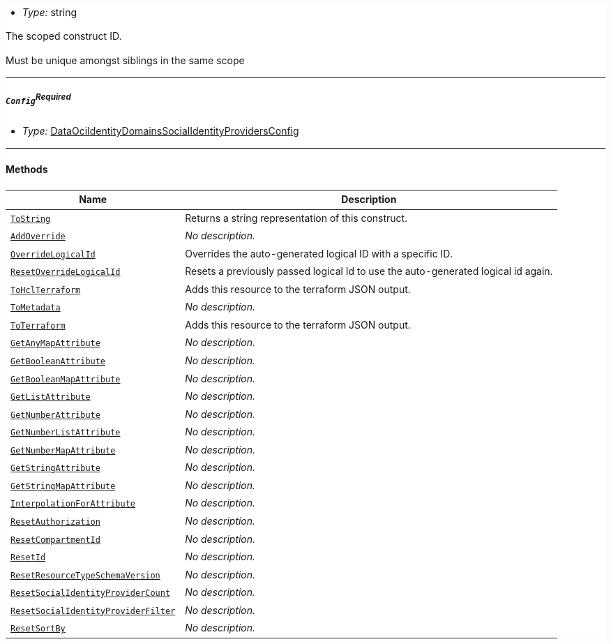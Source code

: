 - *Type:* string

The scoped construct ID.

Must be unique amongst siblings in the same scope

---

##### `Config`<sup>Required</sup> <a name="Config" id="rhizo-co-terraform-provider-oci.dataOciIdentityDomainsSocialIdentityProviders.DataOciIdentityDomainsSocialIdentityProviders.Initializer.parameter.config"></a>

- *Type:* <a href="#rhizo-co-terraform-provider-oci.dataOciIdentityDomainsSocialIdentityProviders.DataOciIdentityDomainsSocialIdentityProvidersConfig">DataOciIdentityDomainsSocialIdentityProvidersConfig</a>

---

#### Methods <a name="Methods" id="Methods"></a>

| **Name** | **Description** |
| --- | --- |
| <code><a href="#rhizo-co-terraform-provider-oci.dataOciIdentityDomainsSocialIdentityProviders.DataOciIdentityDomainsSocialIdentityProviders.toString">ToString</a></code> | Returns a string representation of this construct. |
| <code><a href="#rhizo-co-terraform-provider-oci.dataOciIdentityDomainsSocialIdentityProviders.DataOciIdentityDomainsSocialIdentityProviders.addOverride">AddOverride</a></code> | *No description.* |
| <code><a href="#rhizo-co-terraform-provider-oci.dataOciIdentityDomainsSocialIdentityProviders.DataOciIdentityDomainsSocialIdentityProviders.overrideLogicalId">OverrideLogicalId</a></code> | Overrides the auto-generated logical ID with a specific ID. |
| <code><a href="#rhizo-co-terraform-provider-oci.dataOciIdentityDomainsSocialIdentityProviders.DataOciIdentityDomainsSocialIdentityProviders.resetOverrideLogicalId">ResetOverrideLogicalId</a></code> | Resets a previously passed logical Id to use the auto-generated logical id again. |
| <code><a href="#rhizo-co-terraform-provider-oci.dataOciIdentityDomainsSocialIdentityProviders.DataOciIdentityDomainsSocialIdentityProviders.toHclTerraform">ToHclTerraform</a></code> | Adds this resource to the terraform JSON output. |
| <code><a href="#rhizo-co-terraform-provider-oci.dataOciIdentityDomainsSocialIdentityProviders.DataOciIdentityDomainsSocialIdentityProviders.toMetadata">ToMetadata</a></code> | *No description.* |
| <code><a href="#rhizo-co-terraform-provider-oci.dataOciIdentityDomainsSocialIdentityProviders.DataOciIdentityDomainsSocialIdentityProviders.toTerraform">ToTerraform</a></code> | Adds this resource to the terraform JSON output. |
| <code><a href="#rhizo-co-terraform-provider-oci.dataOciIdentityDomainsSocialIdentityProviders.DataOciIdentityDomainsSocialIdentityProviders.getAnyMapAttribute">GetAnyMapAttribute</a></code> | *No description.* |
| <code><a href="#rhizo-co-terraform-provider-oci.dataOciIdentityDomainsSocialIdentityProviders.DataOciIdentityDomainsSocialIdentityProviders.getBooleanAttribute">GetBooleanAttribute</a></code> | *No description.* |
| <code><a href="#rhizo-co-terraform-provider-oci.dataOciIdentityDomainsSocialIdentityProviders.DataOciIdentityDomainsSocialIdentityProviders.getBooleanMapAttribute">GetBooleanMapAttribute</a></code> | *No description.* |
| <code><a href="#rhizo-co-terraform-provider-oci.dataOciIdentityDomainsSocialIdentityProviders.DataOciIdentityDomainsSocialIdentityProviders.getListAttribute">GetListAttribute</a></code> | *No description.* |
| <code><a href="#rhizo-co-terraform-provider-oci.dataOciIdentityDomainsSocialIdentityProviders.DataOciIdentityDomainsSocialIdentityProviders.getNumberAttribute">GetNumberAttribute</a></code> | *No description.* |
| <code><a href="#rhizo-co-terraform-provider-oci.dataOciIdentityDomainsSocialIdentityProviders.DataOciIdentityDomainsSocialIdentityProviders.getNumberListAttribute">GetNumberListAttribute</a></code> | *No description.* |
| <code><a href="#rhizo-co-terraform-provider-oci.dataOciIdentityDomainsSocialIdentityProviders.DataOciIdentityDomainsSocialIdentityProviders.getNumberMapAttribute">GetNumberMapAttribute</a></code> | *No description.* |
| <code><a href="#rhizo-co-terraform-provider-oci.dataOciIdentityDomainsSocialIdentityProviders.DataOciIdentityDomainsSocialIdentityProviders.getStringAttribute">GetStringAttribute</a></code> | *No description.* |
| <code><a href="#rhizo-co-terraform-provider-oci.dataOciIdentityDomainsSocialIdentityProviders.DataOciIdentityDomainsSocialIdentityProviders.getStringMapAttribute">GetStringMapAttribute</a></code> | *No description.* |
| <code><a href="#rhizo-co-terraform-provider-oci.dataOciIdentityDomainsSocialIdentityProviders.DataOciIdentityDomainsSocialIdentityProviders.interpolationForAttribute">InterpolationForAttribute</a></code> | *No description.* |
| <code><a href="#rhizo-co-terraform-provider-oci.dataOciIdentityDomainsSocialIdentityProviders.DataOciIdentityDomainsSocialIdentityProviders.resetAuthorization">ResetAuthorization</a></code> | *No description.* |
| <code><a href="#rhizo-co-terraform-provider-oci.dataOciIdentityDomainsSocialIdentityProviders.DataOciIdentityDomainsSocialIdentityProviders.resetCompartmentId">ResetCompartmentId</a></code> | *No description.* |
| <code><a href="#rhizo-co-terraform-provider-oci.dataOciIdentityDomainsSocialIdentityProviders.DataOciIdentityDomainsSocialIdentityProviders.resetId">ResetId</a></code> | *No description.* |
| <code><a href="#rhizo-co-terraform-provider-oci.dataOciIdentityDomainsSocialIdentityProviders.DataOciIdentityDomainsSocialIdentityProviders.resetResourceTypeSchemaVersion">ResetResourceTypeSchemaVersion</a></code> | *No description.* |
| <code><a href="#rhizo-co-terraform-provider-oci.dataOciIdentityDomainsSocialIdentityProviders.DataOciIdentityDomainsSocialIdentityProviders.resetSocialIdentityProviderCount">ResetSocialIdentityProviderCount</a></code> | *No description.* |
| <code><a href="#rhizo-co-terraform-provider-oci.dataOciIdentityDomainsSocialIdentityProviders.DataOciIdentityDomainsSocialIdentityProviders.resetSocialIdentityProviderFilter">ResetSocialIdentityProviderFilter</a></code> | *No description.* |
| <code><a href="#rhizo-co-terraform-provider-oci.dataOciIdentityDomainsSocialIdentityProviders.DataOciIdentityDomainsSocialIdentityProviders.resetSortBy">ResetSortBy</a></code> | *No description.* |